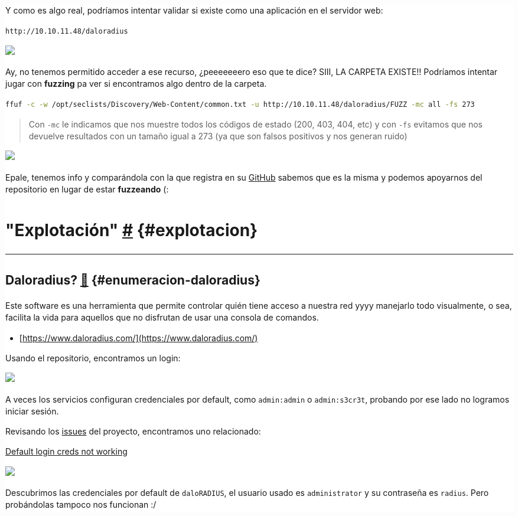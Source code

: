 Y como es algo real, podríamos intentar validar si existe como una aplicación en el servidor web:

```txt
http://10.10.11.48/daloradius
```

<img src="https://raw.githubusercontent.com/lanzt/blog/main/assets/images/HTB/underpass/htb641-page80-daloradius.png" style="width: 100%;"/>

Ay, no tenemos permitido acceder a ese recurso, ¿peeeeeeero eso que te dice? SIII, LA CARPETA EXISTE!! Podríamos intentar jugar con **fuzzing** pa ver si encontramos algo dentro de la carpeta.

```bash
ffuf -c -w /opt/seclists/Discovery/Web-Content/common.txt -u http://10.10.11.48/daloradius/FUZZ -mc all -fs 273
```

> Con `-mc` le indicamos que nos muestre todos los códigos de estado (200, 403, 404, etc) y con `-fs` evitamos que nos devuelve resultados con un tamaño igual a 273 (ya que son falsos positivos y nos generan ruido)

<img src="https://raw.githubusercontent.com/lanzt/blog/main/assets/images/HTB/underpass/htb641-bash-ffuf-daloradius.png" style="width: 100%;"/>

Epale, tenemos info y comparándola con la que registra en su [GitHub](https://github.com/lirantal/daloradius) sabemos que es la misma y podemos apoyarnos del repositorio en lugar de estar **fuzzeando** (:

# "Explotación" [#](#explotacion) {#explotacion}

---

## Daloradius? [📌](#enumeracion-daloradius) {#enumeracion-daloradius}

Este software es una herramienta que permite controlar quién tiene acceso a nuestra red yyyy manejarlo todo visualmente, o sea, facilita la vida para aquellos que no disfrutan de usar una consola de comandos.

* [https://www.daloradius.com/](https://www.daloradius.com/)

Usando el repositorio, encontramos un login:

<img src="https://raw.githubusercontent.com/lanzt/blog/main/assets/images/HTB/underpass/htb641-page80-daloradius-users-login.png" style="width: 100%;"/>

A veces los servicios configuran credenciales por default, como `admin:admin` o `admin:s3cr3t`, probando por ese lado no logramos iniciar sesión.

Revisando los [issues](https://github.com/lirantal/daloradius/issues) del proyecto, encontramos uno relacionado:

[Default login creds not working](https://github.com/lirantal/daloradius/issues/573)

<img src="https://raw.githubusercontent.com/lanzt/blog/main/assets/images/HTB/underpass/htb641-github-daloradius-default-creds.png" style="width: 100%;"/>

Descubrimos las credenciales por default de `daloRADIUS`, el usuario usado es `administrator` y su contraseña es `radius`. Pero probándolas tampoco nos funcionan :/
